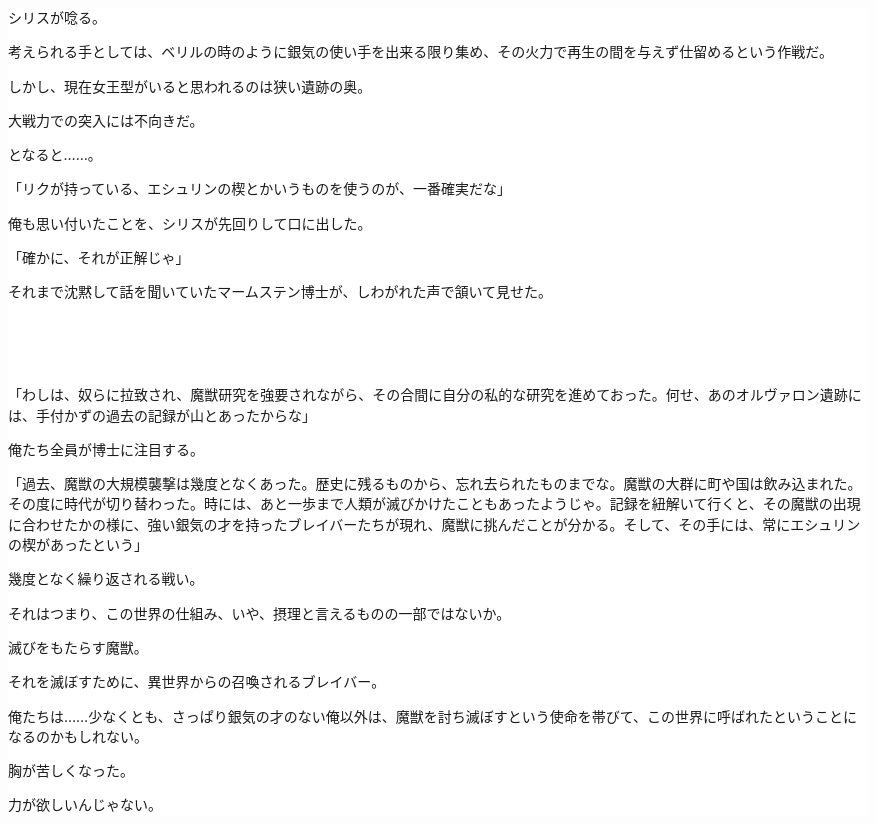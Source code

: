   シリスが唸る。
 </p>
 <p id="L82">
  考えられる手としては、ベリルの時のように銀気の使い手を出来る限り集め、その火力で再生の間を与えず仕留めるという作戦だ。
 </p>
 <p id="L83">
  しかし、現在女王型がいると思われるのは狭い遺跡の奥。
 </p>
 <p id="L84">
  大戦力での突入には不向きだ。
 </p>
 <p id="L85">
  となると……。
 </p>
 <p id="L86">
  「リクが持っている、エシュリンの楔とかいうものを使うのが、一番確実だな」
 </p>
 <p id="L87">
  俺も思い付いたことを、シリスが先回りして口に出した。
 </p>
 <p id="L88">
  「確かに、それが正解じゃ」
 </p>
 <p id="L89">
  それまで沈黙して話を聞いていたマームステン博士が、しわがれた声で頷いて見せた。
 </p>
 <p id="L90">
  <br/>
 </p>
 <p id="L91">
  <br/>
 </p>
 <p id="L92">
  「わしは、奴らに拉致され、魔獣研究を強要されながら、その合間に自分の私的な研究を進めておった。何せ、あのオルヴァロン遺跡には、手付かずの過去の記録が山とあったからな」
 </p>
 <p id="L93">
  俺たち全員が博士に注目する。
 </p>
 <p id="L94">
  「過去、魔獣の大規模襲撃は幾度となくあった。歴史に残るものから、忘れ去られたものまでな。魔獣の大群に町や国は飲み込まれた。その度に時代が切り替わった。時には、あと一歩まで人類が滅びかけたこともあったようじゃ。記録を紐解いて行くと、その魔獣の出現に合わせたかの様に、強い銀気の才を持ったブレイバーたちが現れ、魔獣に挑んだことが分かる。そして、その手には、常にエシュリンの楔があったという」
 </p>
 <p id="L95">
  幾度となく繰り返される戦い。
 </p>
 <p id="L96">
  それはつまり、この世界の仕組み、いや、摂理と言えるものの一部ではないか。
 </p>
 <p id="L97">
  滅びをもたらす魔獣。
 </p>
 <p id="L98">
  それを滅ぼすために、異世界からの召喚されるブレイバー。
 </p>
 <p id="L99">
  俺たちは……少なくとも、さっぱり銀気の才のない俺以外は、魔獣を討ち滅ぼすという使命を帯びて、この世界に呼ばれたということになるのかもしれない。
 </p>
 <p id="L100">
  胸が苦しくなった。
 </p>
 <p id="L101">
  力が欲しいんじゃない。
 </p>
 <p id="L102">